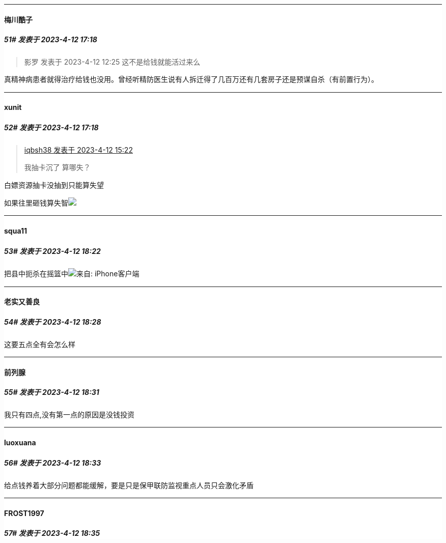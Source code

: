 *****

####  梅川酷子  
##### 51#       发表于 2023-4-12 17:18

<blockquote>影罗 发表于 2023-4-12 12:25
这不是给钱就能活过来么</blockquote>
真精神病患者就得治疗给钱也没用。曾经听精防医生说有人拆迁得了几百万还有几套房子还是预谋自杀（有前置行为）。

*****

####  xunit  
##### 52#       发表于 2023-4-12 17:18

<blockquote><a href="httphttps://bbs.saraba1st.com/2b/forum.php?mod=redirect&amp;goto=findpost&amp;pid=60427165&amp;ptid=2128476" target="_blank">iqbsh38 发表于 2023-4-12 15:22</a>

我抽卡沉了 算哪失？</blockquote>
白嫖资源抽卡没抽到只能算失望

如果往里砸钱算失智<img src="https://static.saraba1st.com/image/smiley/face2017/067.png" referrerpolicy="no-referrer">

*****

####  squa11  
##### 53#       发表于 2023-4-12 18:22

把县中扼杀在摇篮中<img src="https://static.saraba1st.com/image/smiley/face2017/032.png" referrerpolicy="no-referrer">来自: iPhone客户端

*****

####  老实又善良  
##### 54#       发表于 2023-4-12 18:28

这要五点全有会怎么样

*****

####  前列腺  
##### 55#       发表于 2023-4-12 18:31

我只有四点,没有第一点的原因是没钱投资

*****

####  luoxuana  
##### 56#       发表于 2023-4-12 18:33

给点钱养着大部分问题都能缓解，要是只是保甲联防监视重点人员只会激化矛盾

*****

####  FROST1997  
##### 57#       发表于 2023-4-12 18:35
